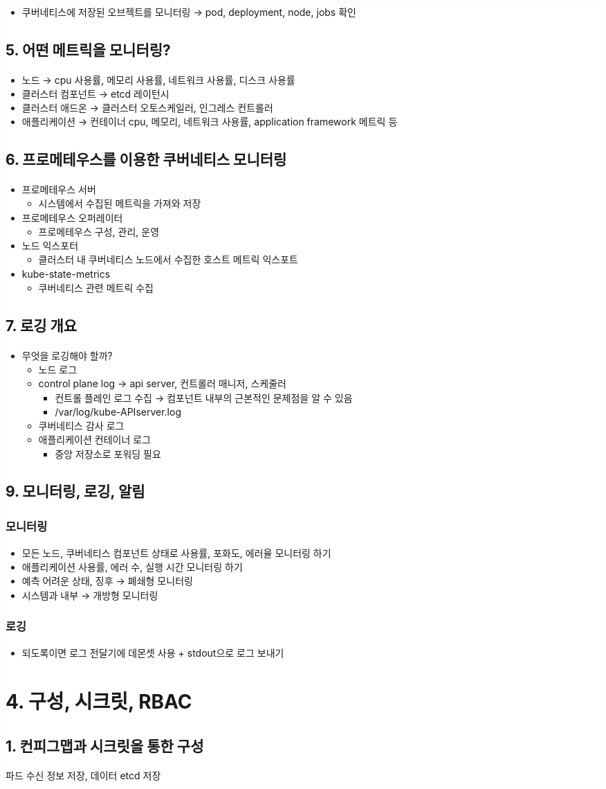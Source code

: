 - 쿠버네티스에 저장된 오브젝트를 모니터링 → pod, deployment, node, jobs 확인

## 5. 어떤 메트릭을 모니터링?

- 노드 → cpu 사용률, 메모리 사용률, 네트워크 사용률, 디스크 사용률
- 클러스터 컴포넌트 → etcd 레이턴시
- 클러스터 애드온 → 클러스터 오토스케일러, 인그레스 컨트롤러
- 애플리케이션 → 컨테이너 cpu, 메모리, 네트워크 사용률, application framework 메트릭 등

## 6. 프로메테우스를 이용한 쿠버네티스 모니터링

- 프로메테우스 서버
    - 시스템에서 수집된 메트릭을 가져와 저장
- 프로메테우스 오퍼레이터
    - 프로메테우스 구성, 관리, 운영
- 노드 익스포터
    - 클러스터 내 쿠버네티스 노드에서 수집한 호스트 메트릭 익스포트
- kube-state-metrics
    - 쿠버네티스 관련 메트릭 수집

## 7. 로깅 개요

- 무엇을 로깅해야 할까?
    - 노드 로그
    - control plane log → api server, 컨트롤러 매니저, 스케줄러
        - 컨트롤 플레인 로그 수집 → 컴포넌트 내부의 근본적인 문제점을 알 수 있음
        - /var/log/kube-APIserver.log
    - 쿠버네티스 감사 로그
    - 애플리케이션 컨테이너 로그
        - 중앙 저장소로 포워딩 필요

## 9. 모니터링, 로깅, 알림

### 모니터링

- 모든 노드, 쿠버네티스 컴포넌트 상태로 사용률, 포화도, 에러율 모니터링 하기
- 애플리케이션 사용률, 에러 수, 실행 시간 모니터링 하기
- 예측 어려운 상태, 징후 → 폐쇄형 모니터링
- 시스템과 내부 → 개방형 모니터링

### 로깅

- 되도록이면 로그 전달기에 데몬셋 사용 + stdout으로 로그 보내기
# 4. 구성, 시크릿, RBAC 
## 1. 컨피그맵과 시크릿을 통한 구성

파드 수신 정보 저장, 데이터 etcd 저장
